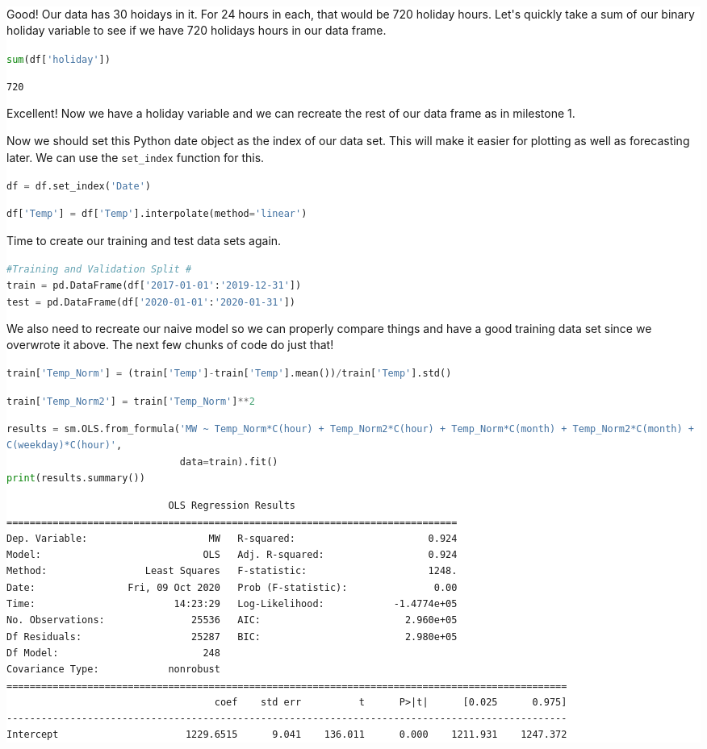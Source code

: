 Good! Our data has 30 hoidays in it. For 24 hours in each, that would be 720 holiday hours. Let's quickly take a sum of our binary holiday variable to see if we have 720 holidays hours in our data frame.


```python
sum(df['holiday'])
```




    720



Excellent! Now we have a holiday variable and we can recreate the rest of our data frame as in milestone 1.

Now we should set this Python date object as the index of our data set. This will make it easier for plotting as well as forecasting later. We can use the ```set_index``` function for this.


```python
df = df.set_index('Date')
```


```python
df['Temp'] = df['Temp'].interpolate(method='linear')
```

Time to create our training and test data sets again.


```python
#Training and Validation Split #
train = pd.DataFrame(df['2017-01-01':'2019-12-31'])
test = pd.DataFrame(df['2020-01-01':'2020-01-31'])
```

We also need to recreate our naive model so we can properly compare things and have a good training data set since we overwrote it above. The next few chunks of code do just that!


```python
train['Temp_Norm'] = (train['Temp']-train['Temp'].mean())/train['Temp'].std()
```


```python
train['Temp_Norm2'] = train['Temp_Norm']**2
```


```python
results = sm.OLS.from_formula('MW ~ Temp_Norm*C(hour) + Temp_Norm2*C(hour) + Temp_Norm*C(month) + Temp_Norm2*C(month) + C(weekday)*C(hour)', 
                              data=train).fit()
print(results.summary())
```

                                OLS Regression Results                            
    ==============================================================================
    Dep. Variable:                     MW   R-squared:                       0.924
    Model:                            OLS   Adj. R-squared:                  0.924
    Method:                 Least Squares   F-statistic:                     1248.
    Date:                Fri, 09 Oct 2020   Prob (F-statistic):               0.00
    Time:                        14:23:29   Log-Likelihood:            -1.4774e+05
    No. Observations:               25536   AIC:                         2.960e+05
    Df Residuals:                   25287   BIC:                         2.980e+05
    Df Model:                         248                                         
    Covariance Type:            nonrobust                                         
    =================================================================================================
                                        coef    std err          t      P>|t|      [0.025      0.975]
    -------------------------------------------------------------------------------------------------
    Intercept                      1229.6515      9.041    136.011      0.000    1211.931    1247.372